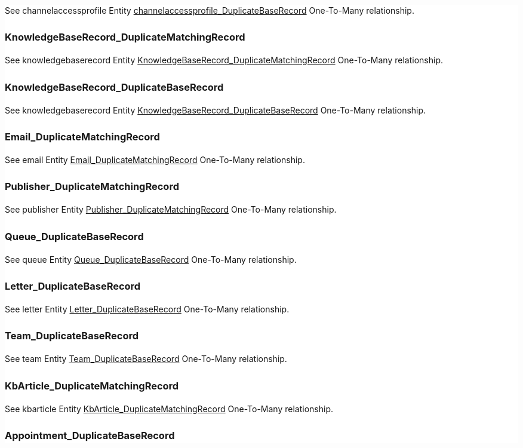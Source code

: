See channelaccessprofile Entity [channelaccessprofile_DuplicateBaseRecord](channelaccessprofile.md#BKMK_channelaccessprofile_DuplicateBaseRecord) One-To-Many relationship.

### <a name="BKMK_KnowledgeBaseRecord_DuplicateMatchingRecord"></a> KnowledgeBaseRecord_DuplicateMatchingRecord

See knowledgebaserecord Entity [KnowledgeBaseRecord_DuplicateMatchingRecord](knowledgebaserecord.md#BKMK_KnowledgeBaseRecord_DuplicateMatchingRecord) One-To-Many relationship.

### <a name="BKMK_KnowledgeBaseRecord_DuplicateBaseRecord"></a> KnowledgeBaseRecord_DuplicateBaseRecord

See knowledgebaserecord Entity [KnowledgeBaseRecord_DuplicateBaseRecord](knowledgebaserecord.md#BKMK_KnowledgeBaseRecord_DuplicateBaseRecord) One-To-Many relationship.

### <a name="BKMK_Email_DuplicateMatchingRecord"></a> Email_DuplicateMatchingRecord

See email Entity [Email_DuplicateMatchingRecord](email.md#BKMK_Email_DuplicateMatchingRecord) One-To-Many relationship.

### <a name="BKMK_Publisher_DuplicateMatchingRecord"></a> Publisher_DuplicateMatchingRecord

See publisher Entity [Publisher_DuplicateMatchingRecord](publisher.md#BKMK_Publisher_DuplicateMatchingRecord) One-To-Many relationship.

### <a name="BKMK_Queue_DuplicateBaseRecord"></a> Queue_DuplicateBaseRecord

See queue Entity [Queue_DuplicateBaseRecord](queue.md#BKMK_Queue_DuplicateBaseRecord) One-To-Many relationship.

### <a name="BKMK_Letter_DuplicateBaseRecord"></a> Letter_DuplicateBaseRecord

See letter Entity [Letter_DuplicateBaseRecord](letter.md#BKMK_Letter_DuplicateBaseRecord) One-To-Many relationship.

### <a name="BKMK_Team_DuplicateBaseRecord"></a> Team_DuplicateBaseRecord

See team Entity [Team_DuplicateBaseRecord](team.md#BKMK_Team_DuplicateBaseRecord) One-To-Many relationship.

### <a name="BKMK_KbArticle_DuplicateMatchingRecord"></a> KbArticle_DuplicateMatchingRecord

See kbarticle Entity [KbArticle_DuplicateMatchingRecord](kbarticle.md#BKMK_KbArticle_DuplicateMatchingRecord) One-To-Many relationship.

### <a name="BKMK_Appointment_DuplicateBaseRecord"></a> Appointment_DuplicateBaseRecord
